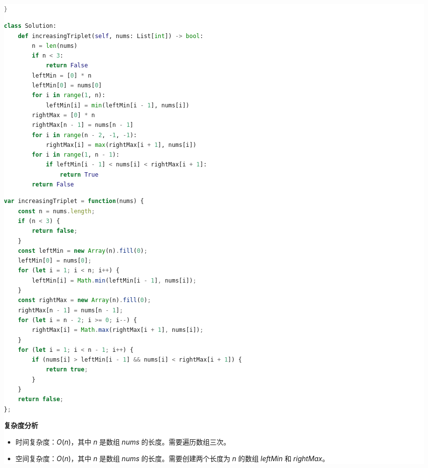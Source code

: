 ```go [sol1-Golang]
}
```

```Python [sol1-Python3]
class Solution:
    def increasingTriplet(self, nums: List[int]) -> bool:
        n = len(nums)
        if n < 3:
            return False
        leftMin = [0] * n
        leftMin[0] = nums[0]
        for i in range(1, n):
            leftMin[i] = min(leftMin[i - 1], nums[i])
        rightMax = [0] * n
        rightMax[n - 1] = nums[n - 1]
        for i in range(n - 2, -1, -1):
            rightMax[i] = max(rightMax[i + 1], nums[i])
        for i in range(1, n - 1):
            if leftMin[i - 1] < nums[i] < rightMax[i + 1]:
                return True
        return False
```

```JavaScript [sol1-JavaScript]
var increasingTriplet = function(nums) {
    const n = nums.length;
    if (n < 3) {
        return false;
    }
    const leftMin = new Array(n).fill(0);
    leftMin[0] = nums[0];
    for (let i = 1; i < n; i++) {
        leftMin[i] = Math.min(leftMin[i - 1], nums[i]);
    }
    const rightMax = new Array(n).fill(0);
    rightMax[n - 1] = nums[n - 1];
    for (let i = n - 2; i >= 0; i--) {
        rightMax[i] = Math.max(rightMax[i + 1], nums[i]);
    }
    for (let i = 1; i < n - 1; i++) {
        if (nums[i] > leftMin[i - 1] && nums[i] < rightMax[i + 1]) {
            return true;
        }
    }
    return false;
};
```

**复杂度分析**

- 时间复杂度：$O(n)$，其中 $n$ 是数组 $\textit{nums}$ 的长度。需要遍历数组三次。

- 空间复杂度：$O(n)$，其中 $n$ 是数组 $\textit{nums}$ 的长度。需要创建两个长度为 $n$ 的数组 $\textit{leftMin}$ 和 $\textit{rightMax}$。
